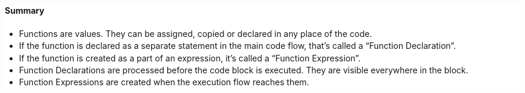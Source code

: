 #### Summary

- Functions are values. They can be assigned, copied or declared in any place of the code.
- If the function is declared as a separate statement in the main code flow, that’s called a “Function Declaration”.
- If the function is created as a part of an expression, it’s called a “Function Expression”.
- Function Declarations are processed before the code block is executed. They are visible everywhere in the block.
- Function Expressions are created when the execution flow reaches them.